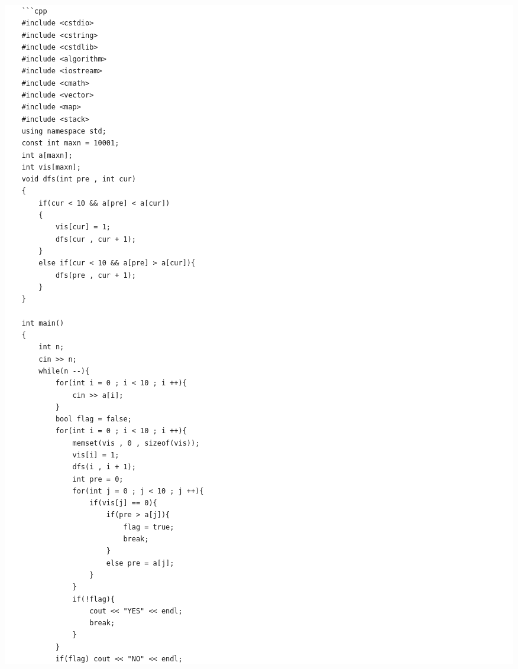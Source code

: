         ```cpp
        #include <cstdio>
        #include <cstring>
        #include <cstdlib>
        #include <algorithm>
        #include <iostream>
        #include <cmath>
        #include <vector>
        #include <map>
        #include <stack>
        using namespace std;
        const int maxn = 10001;
        int a[maxn];
        int vis[maxn];
        void dfs(int pre , int cur)
        {
            if(cur < 10 && a[pre] < a[cur])
            {
                vis[cur] = 1;
                dfs(cur , cur + 1);
            }
            else if(cur < 10 && a[pre] > a[cur]){
                dfs(pre , cur + 1);
            }
        }
        
        int main()
        {
            int n;
            cin >> n;
            while(n --){
                for(int i = 0 ; i < 10 ; i ++){
                    cin >> a[i];
                }
                bool flag = false;
                for(int i = 0 ; i < 10 ; i ++){
                    memset(vis , 0 , sizeof(vis));
                    vis[i] = 1;
                    dfs(i , i + 1);
                    int pre = 0;
                    for(int j = 0 ; j < 10 ; j ++){
                        if(vis[j] == 0){
                            if(pre > a[j]){
                                flag = true;
                                break;
                            }
                            else pre = a[j];
                        }
                    }
                    if(!flag){
                        cout << "YES" << endl;
                        break;
                    }
                }
                if(flag) cout << "NO" << endl;
        